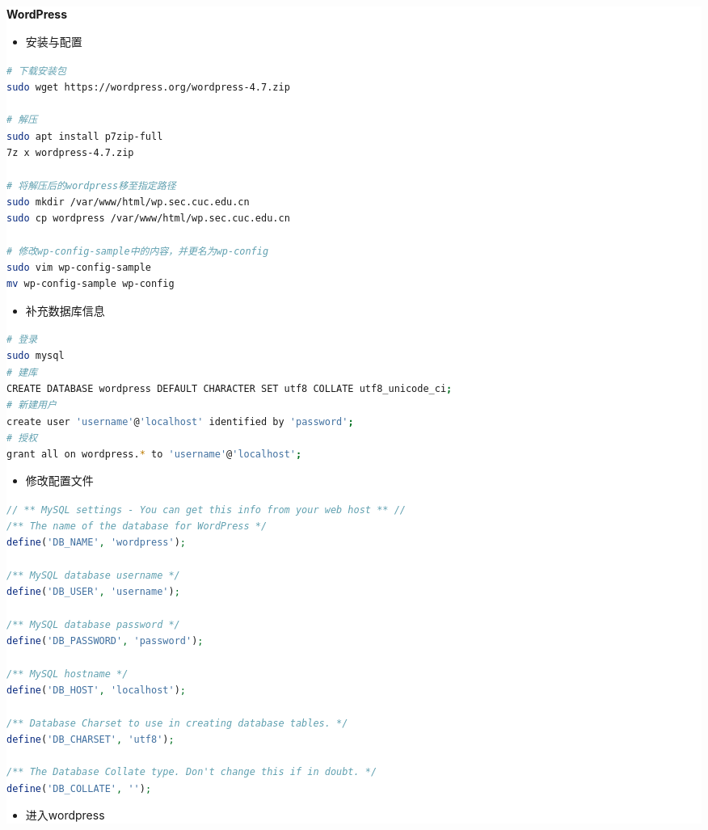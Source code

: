 **WordPress**

- 安装与配置

```bash
# 下载安装包
sudo wget https://wordpress.org/wordpress-4.7.zip

# 解压
sudo apt install p7zip-full
7z x wordpress-4.7.zip

# 将解压后的wordpress移至指定路径
sudo mkdir /var/www/html/wp.sec.cuc.edu.cn
sudo cp wordpress /var/www/html/wp.sec.cuc.edu.cn

# 修改wp-config-sample中的内容，并更名为wp-config
sudo vim wp-config-sample
mv wp-config-sample wp-config
```
- 补充数据库信息

```bash
# 登录
sudo mysql
# 建库
CREATE DATABASE wordpress DEFAULT CHARACTER SET utf8 COLLATE utf8_unicode_ci;
# 新建用户
create user 'username'@'localhost' identified by 'password';
# 授权
grant all on wordpress.* to 'username'@'localhost';
```
- 修改配置文件
```php
// ** MySQL settings - You can get this info from your web host ** //
/** The name of the database for WordPress */
define('DB_NAME', 'wordpress');

/** MySQL database username */
define('DB_USER', 'username');

/** MySQL database password */
define('DB_PASSWORD', 'password');

/** MySQL hostname */
define('DB_HOST', 'localhost');

/** Database Charset to use in creating database tables. */
define('DB_CHARSET', 'utf8');

/** The Database Collate type. Don't change this if in doubt. */
define('DB_COLLATE', '');
```
- 进入wordpress
